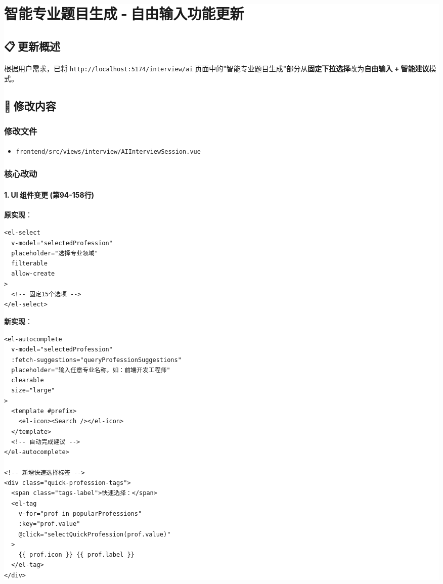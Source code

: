 # 智能专业题目生成 - 自由输入功能更新

## 📋 更新概述

根据用户需求，已将 `http://localhost:5174/interview/ai` 页面中的"智能专业题目生成"部分从**固定下拉选择**改为**自由输入 + 智能建议**模式。

## 🎯 修改内容

### 修改文件
- `frontend/src/views/interview/AIInterviewSession.vue`

### 核心改动

#### 1. **UI 组件变更** (第94-158行)

**原实现**：
```vue
<el-select
  v-model="selectedProfession"
  placeholder="选择专业领域"
  filterable
  allow-create
>
  <!-- 固定15个选项 -->
</el-select>
```

**新实现**：
```vue
<el-autocomplete
  v-model="selectedProfession"
  :fetch-suggestions="queryProfessionSuggestions"
  placeholder="输入任意专业名称，如：前端开发工程师"
  clearable
  size="large"
>
  <template #prefix>
    <el-icon><Search /></el-icon>
  </template>
  <!-- 自动完成建议 -->
</el-autocomplete>

<!-- 新增快速选择标签 -->
<div class="quick-profession-tags">
  <span class="tags-label">快速选择：</span>
  <el-tag
    v-for="prof in popularProfessions"
    :key="prof.value"
    @click="selectQuickProfession(prof.value)"
  >
    {{ prof.icon }} {{ prof.label }}
  </el-tag>
</div>
```
